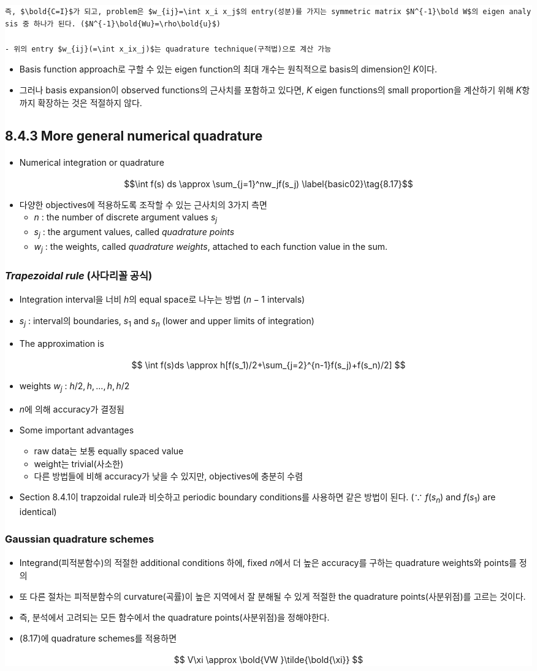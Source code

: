     즉, $\bold{C=I}$가 되고, problem은 $w_{ij}=\int x_i x_j$의 entry(성분)를 가지는 symmetric matrix $N^{-1}\bold W$의 eigen analysis 중 하나가 된다. ($N^{-1}\bold{Wu}=\rho\bold{u}$)
    
    - 위의 entry $w_{ij}(=\int x_ix_j)$는 quadrature technique(구적법)으로 계산 가능

- Basis function approach로 구할 수 있는 eigen function의 최대 개수는 원칙적으로 basis의 dimension인 $K$이다.

- 그러나 basis expansion이 observed functions의 근사치를 포함하고 있다면, $K$ eigen functions의 small proportion을 계산하기 위해 $K$항까지 확장하는 것은 적절하지 않다.



## 8.4.3 More general numerical quadrature

- Numerical integration or quadrature

$$\int f(s) ds \approx \sum_{j=1}^nw_jf(s_j) \label{basic02}\tag{8.17}$$
- 다양한 objectives에 적용하도록 조작할 수 있는 근사치의 3가지 측면
  - $n$ : the number of discrete argument values $s_j$
  - $s_j$ : the argument values, called $quadrature \ points$
  - $w_j$ : the weights, called $quadrature \ weights$, attached to each function value in the sum.

### $Trapezoidal \ rule$ (사다리꼴 공식)

- Integration interval을 너비 $h$의 equal space로 나누는 방법 ($n-1$ intervals)

- $s_j$ : interval의 boundaries, $s_1$ and $s_n$ (lower and upper limits of integration)
- The approximation is

$$
\int f(s)ds \approx h[f(s_1)/2+\sum_{j=2}^{n-1}f(s_j)+f(s_n)/2]
$$

- weights $w_j$ : $h/2,h,...,h,h/2$

- $n$에 의해 accuracy가 결정됨
- Some important advantages
  - raw data는 보통 equally spaced value
  - weight는 trivial(사소한)
  - 다른 방법들에 비해 accuracy가 낮을 수 있지만, objectives에 충분히 수렴
- Section 8.4.1이 trapzoidal rule과 비슷하고 periodic boundary conditions를 사용하면 같은 방법이 된다. ($\because$ $f(s_n)$ and $f(s_1)$ are identical)

### Gaussian quadrature schemes

- Integrand(피적분함수)의 적절한 additional conditions 하에, fixed $n$에서 더 높은 accuracy를 구하는 quadrature weights와 points를 정의

- 또 다른 절차는 피적분함수의 curvature(곡률)이 높은 지역에서 잘 분해될 수 있게 적절한 the quadrature points(사분위점)를 고르는 것이다.

- 즉, 분석에서 고려되는 모든 함수에서 the quadrature points(사분위점)을 정해야한다.

- (8.17)에 quadrature schemes를 적용하면

$$
  V\xi \approx \bold{VW }\tilde{\bold{\xi}}
$$
